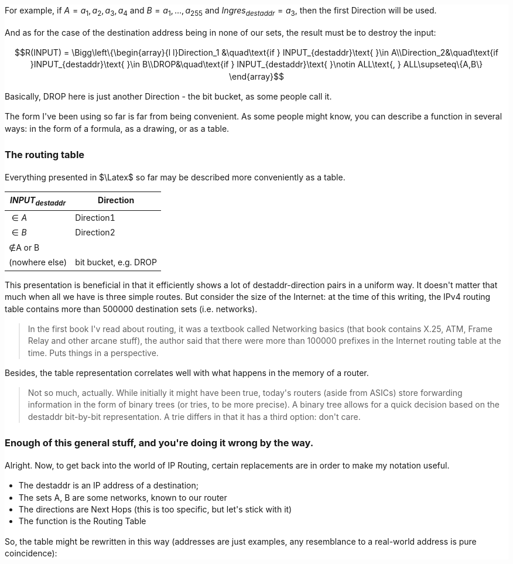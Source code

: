 For example, if $A = {a_1, a_2,a_3,a_4}$ and $B = {a_1,\dots,a_{255}}$ and $Ingres_{destaddr}=a_3$, then the first Direction will be used.

And as for the case of the destination address being in none of our sets, the result must be to destroy the input:

$$R(INPUT) = \Bigg\left\{\begin{array}{l l}Direction_1 &\quad\text{if } INPUT_{destaddr}\text{ }\in A\\Direction_2&\quad\text{if }INPUT_{destaddr}\text{ }\in B\\DROP&\quad\text{if } INPUT_{destaddr}\text{ }\notin ALL\text{, } ALL\supseteq\{A,B\} \end{array}$$

Basically, DROP here is just another Direction - the bit bucket, as some people call it.

The form I\'ve been using so far is far from being convenient. As some people might know, you can describe a function in several ways: in the form of a formula, as a drawing, or as a table.

### The routing table

Everything presented in $\Latex$ so far may be described more conveniently as a table.

| $INPUT_{destaddr}$ | Direction |
|---------------------|-----------|
| $\in A$ | Direction1 |
| $\in B$ | Direction2 |
| $\notin$A or B 
(nowhere else) | bit bucket, e.g. DROP |

This presentation is beneficial in that it efficiently shows a lot of destaddr-direction pairs in a uniform way. It doesn\'t matter that much when all we have is three simple routes. But consider the size of the Internet: at the time of this writing, the IPv4 routing table contains more than 500000 destination sets (i.e. networks).

> In the first book I\'v read about routing, it was a textbook called Networking basics (that book contains X.25, ATM, Frame Relay and other arcane stuff), the author said that there were more than 100000 prefixes in the Internet routing table at the time. Puts things in a perspective.

Besides, the table representation correlates well with what happens in the memory of a router.

> Not so much, actually. While initially it might have been true, today\'s routers (aside from ASICs) store forwarding information in the form of binary trees (or tries, to be more precise). A binary tree allows for a quick decision based on the destaddr bit-by-bit representation. A trie differs in that it has a third option: don\'t care.

### Enough of this general stuff, and you\'re doing it wrong by the way.

Alright. Now, to get back into the world of IP Routing, certain replacements are in order to make my notation useful.

- The destaddr is an IP address of a destination;
- The sets A, B are some networks, known to our router
- The directions are Next Hops (this is too specific, but let\'s stick with it)
- The function is the Routing Table

So, the table might be rewritten in this way (addresses are just examples, any resemblance to a real-world address is pure coincidence):
